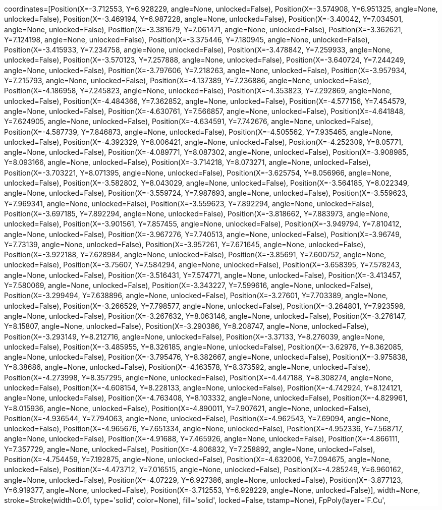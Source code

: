 coordinates=[Position(X=-3.712553, Y=6.928229, angle=None, unlocked=False), Position(X=-3.574908, Y=6.951325, angle=None, unlocked=False), Position(X=-3.469194, Y=6.987228, angle=None, unlocked=False), Position(X=-3.40042, Y=7.034501, angle=None, unlocked=False), Position(X=-3.381679, Y=7.061471, angle=None, unlocked=False), Position(X=-3.362621, Y=7.124198, angle=None, unlocked=False), Position(X=-3.375446, Y=7.180945, angle=None, unlocked=False), Position(X=-3.415933, Y=7.234758, angle=None, unlocked=False), Position(X=-3.478842, Y=7.259933, angle=None, unlocked=False), Position(X=-3.570123, Y=7.257888, angle=None, unlocked=False), Position(X=-3.640724, Y=7.244249, angle=None, unlocked=False), Position(X=-3.797606, Y=7.218263, angle=None, unlocked=False), Position(X=-3.957934, Y=7.215793, angle=None, unlocked=False), Position(X=-4.137389, Y=7.236886, angle=None, unlocked=False), Position(X=-4.186958, Y=7.245823, angle=None, unlocked=False), Position(X=-4.353823, Y=7.292869, angle=None, unlocked=False), Position(X=-4.484366, Y=7.362852, angle=None, unlocked=False), Position(X=-4.577156, Y=7.454579, angle=None, unlocked=False), Position(X=-4.630761, Y=7.566857, angle=None, unlocked=False), Position(X=-4.641848, Y=7.624905, angle=None, unlocked=False), Position(X=-4.634591, Y=7.742676, angle=None, unlocked=False), Position(X=-4.587739, Y=7.846873, angle=None, unlocked=False), Position(X=-4.505562, Y=7.935465, angle=None, unlocked=False), Position(X=-4.392329, Y=8.006421, angle=None, unlocked=False), Position(X=-4.252309, Y=8.05771, angle=None, unlocked=False), Position(X=-4.089771, Y=8.087302, angle=None, unlocked=False), Position(X=-3.908985, Y=8.093166, angle=None, unlocked=False), Position(X=-3.714218, Y=8.073271, angle=None, unlocked=False), Position(X=-3.703221, Y=8.071395, angle=None, unlocked=False), Position(X=-3.625754, Y=8.056966, angle=None, unlocked=False), Position(X=-3.582802, Y=8.043029, angle=None, unlocked=False), Position(X=-3.564185, Y=8.022349, angle=None, unlocked=False), Position(X=-3.559724, Y=7.987693, angle=None, unlocked=False), Position(X=-3.559623, Y=7.969341, angle=None, unlocked=False), Position(X=-3.559623, Y=7.892294, angle=None, unlocked=False), Position(X=-3.697185, Y=7.892294, angle=None, unlocked=False), Position(X=-3.818662, Y=7.883973, angle=None, unlocked=False), Position(X=-3.901561, Y=7.857455, angle=None, unlocked=False), Position(X=-3.949794, Y=7.810412, angle=None, unlocked=False), Position(X=-3.967276, Y=7.740513, angle=None, unlocked=False), Position(X=-3.96749, Y=7.73139, angle=None, unlocked=False), Position(X=-3.957261, Y=7.671645, angle=None, unlocked=False), Position(X=-3.922188, Y=7.628984, angle=None, unlocked=False), Position(X=-3.85691, Y=7.600752, angle=None, unlocked=False), Position(X=-3.75607, Y=7.584294, angle=None, unlocked=False), Position(X=-3.658395, Y=7.578243, angle=None, unlocked=False), Position(X=-3.516431, Y=7.574771, angle=None, unlocked=False), Position(X=-3.413457, Y=7.580069, angle=None, unlocked=False), Position(X=-3.343227, Y=7.599616, angle=None, unlocked=False), Position(X=-3.299494, Y=7.638896, angle=None, unlocked=False), Position(X=-3.27601, Y=7.703389, angle=None, unlocked=False), Position(X=-3.266529, Y=7.798577, angle=None, unlocked=False), Position(X=-3.264801, Y=7.923598, angle=None, unlocked=False), Position(X=-3.267632, Y=8.063146, angle=None, unlocked=False), Position(X=-3.276147, Y=8.15807, angle=None, unlocked=False), Position(X=-3.290386, Y=8.208747, angle=None, unlocked=False), Position(X=-3.293149, Y=8.212716, angle=None, unlocked=False), Position(X=-3.37133, Y=8.276039, angle=None, unlocked=False), Position(X=-3.485955, Y=8.326185, angle=None, unlocked=False), Position(X=-3.62976, Y=8.362085, angle=None, unlocked=False), Position(X=-3.795476, Y=8.382667, angle=None, unlocked=False), Position(X=-3.975838, Y=8.38686, angle=None, unlocked=False), Position(X=-4.163578, Y=8.373592, angle=None, unlocked=False), Position(X=-4.273998, Y=8.357295, angle=None, unlocked=False), Position(X=-4.447188, Y=8.308274, angle=None, unlocked=False), Position(X=-4.608154, Y=8.228133, angle=None, unlocked=False), Position(X=-4.742924, Y=8.124121, angle=None, unlocked=False), Position(X=-4.763408, Y=8.103332, angle=None, unlocked=False), Position(X=-4.829961, Y=8.015936, angle=None, unlocked=False), Position(X=-4.890011, Y=7.907621, angle=None, unlocked=False), Position(X=-4.936544, Y=7.794063, angle=None, unlocked=False), Position(X=-4.962543, Y=7.69094, angle=None, unlocked=False), Position(X=-4.965676, Y=7.651334, angle=None, unlocked=False), Position(X=-4.952336, Y=7.568717, angle=None, unlocked=False), Position(X=-4.91688, Y=7.465926, angle=None, unlocked=False), Position(X=-4.866111, Y=7.357729, angle=None, unlocked=False), Position(X=-4.806832, Y=7.258892, angle=None, unlocked=False), Position(X=-4.754459, Y=7.192875, angle=None, unlocked=False), Position(X=-4.632006, Y=7.094675, angle=None, unlocked=False), Position(X=-4.473712, Y=7.016515, angle=None, unlocked=False), Position(X=-4.285249, Y=6.960162, angle=None, unlocked=False), Position(X=-4.07229, Y=6.927386, angle=None, unlocked=False), Position(X=-3.877123, Y=6.919377, angle=None, unlocked=False), Position(X=-3.712553, Y=6.928229, angle=None, unlocked=False)], width=None, stroke=Stroke(width=0.01, type='solid', color=None), fill='solid', locked=False, tstamp=None), FpPoly(layer='F.Cu',